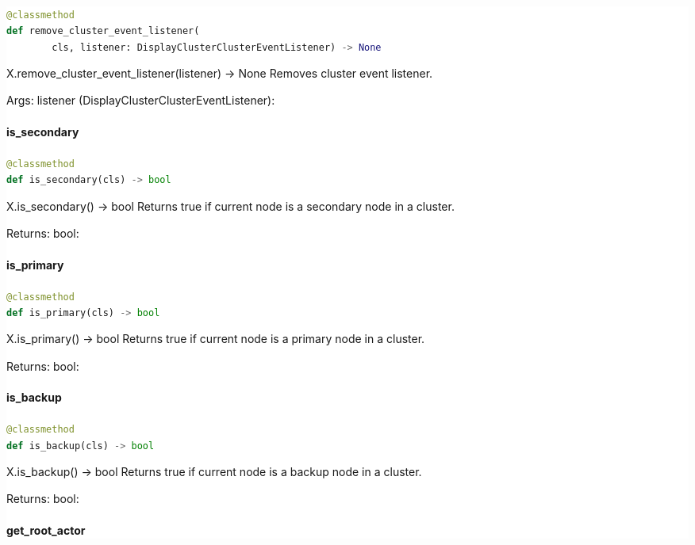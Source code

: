 ```python
@classmethod
def remove_cluster_event_listener(
        cls, listener: DisplayClusterClusterEventListener) -> None
```

X.remove_cluster_event_listener(listener) -> None
Removes cluster event listener.

Args:
    listener (DisplayClusterClusterEventListener):

<a id="unreal.DisplayClusterBlueprintLib.is_secondary"></a>

#### is_secondary

```python
@classmethod
def is_secondary(cls) -> bool
```

X.is_secondary() -> bool
Returns true if current node is a secondary node in a cluster.

Returns:
    bool:

<a id="unreal.DisplayClusterBlueprintLib.is_primary"></a>

#### is_primary

```python
@classmethod
def is_primary(cls) -> bool
```

X.is_primary() -> bool
Returns true if current node is a primary node in a cluster.

Returns:
    bool:

<a id="unreal.DisplayClusterBlueprintLib.is_backup"></a>

#### is_backup

```python
@classmethod
def is_backup(cls) -> bool
```

X.is_backup() -> bool
Returns true if current node is a backup node in a cluster.

Returns:
    bool:

<a id="unreal.DisplayClusterBlueprintLib.get_root_actor"></a>

#### get_root_actor
